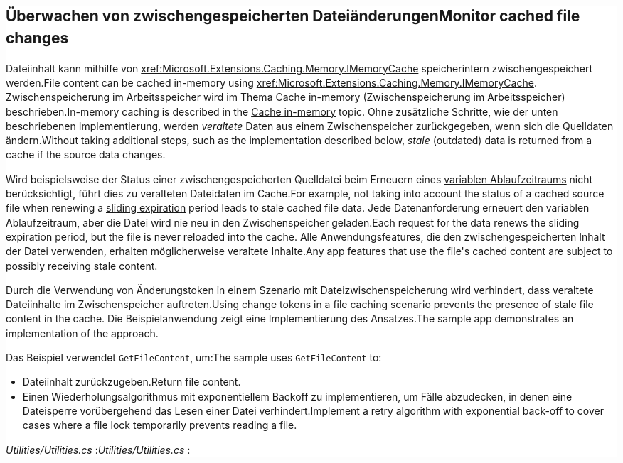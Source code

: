 ## <a name="monitor-cached-file-changes"></a><span data-ttu-id="ff8b8-183">Überwachen von zwischengespeicherten Dateiänderungen</span><span class="sxs-lookup"><span data-stu-id="ff8b8-183">Monitor cached file changes</span></span>

<span data-ttu-id="ff8b8-184">Dateiinhalt kann mithilfe von <xref:Microsoft.Extensions.Caching.Memory.IMemoryCache> speicherintern zwischengespeichert werden.</span><span class="sxs-lookup"><span data-stu-id="ff8b8-184">File content can be cached in-memory using <xref:Microsoft.Extensions.Caching.Memory.IMemoryCache>.</span></span> <span data-ttu-id="ff8b8-185">Zwischenspeicherung im Arbeitsspeicher wird im Thema [Cache in-memory (Zwischenspeicherung im Arbeitsspeicher)](xref:performance/caching/memory) beschrieben.</span><span class="sxs-lookup"><span data-stu-id="ff8b8-185">In-memory caching is described in the [Cache in-memory](xref:performance/caching/memory) topic.</span></span> <span data-ttu-id="ff8b8-186">Ohne zusätzliche Schritte, wie der unten beschriebenen Implementierung, werden *veraltete* Daten aus einem Zwischenspeicher zurückgegeben, wenn sich die Quelldaten ändern.</span><span class="sxs-lookup"><span data-stu-id="ff8b8-186">Without taking additional steps, such as the implementation described below, *stale* (outdated) data is returned from a cache if the source data changes.</span></span>

<span data-ttu-id="ff8b8-187">Wird beispielsweise der Status einer zwischengespeicherten Quelldatei beim Erneuern eines [variablen Ablaufzeitraums](xref:Microsoft.Extensions.Caching.Memory.MemoryCacheEntryOptions.SlidingExpiration) nicht berücksichtigt, führt dies zu veralteten Dateidaten im Cache.</span><span class="sxs-lookup"><span data-stu-id="ff8b8-187">For example, not taking into account the status of a cached source file when renewing a [sliding expiration](xref:Microsoft.Extensions.Caching.Memory.MemoryCacheEntryOptions.SlidingExpiration) period leads to stale cached file data.</span></span> <span data-ttu-id="ff8b8-188">Jede Datenanforderung erneuert den variablen Ablaufzeitraum, aber die Datei wird nie neu in den Zwischenspeicher geladen.</span><span class="sxs-lookup"><span data-stu-id="ff8b8-188">Each request for the data renews the sliding expiration period, but the file is never reloaded into the cache.</span></span> <span data-ttu-id="ff8b8-189">Alle Anwendungsfeatures, die den zwischengespeicherten Inhalt der Datei verwenden, erhalten möglicherweise veraltete Inhalte.</span><span class="sxs-lookup"><span data-stu-id="ff8b8-189">Any app features that use the file's cached content are subject to possibly receiving stale content.</span></span>

<span data-ttu-id="ff8b8-190">Durch die Verwendung von Änderungstoken in einem Szenario mit Dateizwischenspeicherung wird verhindert, dass veraltete Dateiinhalte im Zwischenspeicher auftreten.</span><span class="sxs-lookup"><span data-stu-id="ff8b8-190">Using change tokens in a file caching scenario prevents the presence of stale file content in the cache.</span></span> <span data-ttu-id="ff8b8-191">Die Beispielanwendung zeigt eine Implementierung des Ansatzes.</span><span class="sxs-lookup"><span data-stu-id="ff8b8-191">The sample app demonstrates an implementation of the approach.</span></span>

<span data-ttu-id="ff8b8-192">Das Beispiel verwendet `GetFileContent`, um:</span><span class="sxs-lookup"><span data-stu-id="ff8b8-192">The sample uses `GetFileContent` to:</span></span>

* <span data-ttu-id="ff8b8-193">Dateiinhalt zurückzugeben.</span><span class="sxs-lookup"><span data-stu-id="ff8b8-193">Return file content.</span></span>
* <span data-ttu-id="ff8b8-194">Einen Wiederholungsalgorithmus mit exponentiellem Backoff zu implementieren, um Fälle abzudecken, in denen eine Dateisperre vorübergehend das Lesen einer Datei verhindert.</span><span class="sxs-lookup"><span data-stu-id="ff8b8-194">Implement a retry algorithm with exponential back-off to cover cases where a file lock temporarily prevents reading a file.</span></span>

<span data-ttu-id="ff8b8-195">*Utilities/Utilities.cs* :</span><span class="sxs-lookup"><span data-stu-id="ff8b8-195">*Utilities/Utilities.cs* :</span></span>
